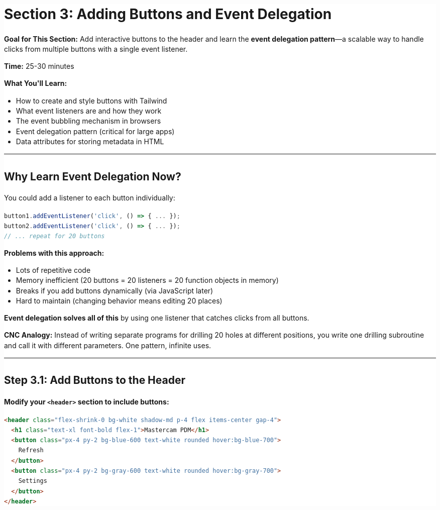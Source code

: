 # Section 3: Adding Buttons and Event Delegation

**Goal for This Section:** Add interactive buttons to the header and learn the **event delegation pattern**—a scalable way to handle clicks from multiple buttons with a single event listener.

**Time:** 25-30 minutes

**What You'll Learn:**

- How to create and style buttons with Tailwind
- What event listeners are and how they work
- The event bubbling mechanism in browsers
- Event delegation pattern (critical for large apps)
- Data attributes for storing metadata in HTML

---

## Why Learn Event Delegation Now?

You could add a listener to each button individually:

```javascript
button1.addEventListener('click', () => { ... });
button2.addEventListener('click', () => { ... });
// ... repeat for 20 buttons
```

**Problems with this approach:**

- Lots of repetitive code
- Memory inefficient (20 buttons = 20 listeners = 20 function objects in memory)
- Breaks if you add buttons dynamically (via JavaScript later)
- Hard to maintain (changing behavior means editing 20 places)

**Event delegation solves all of this** by using one listener that catches clicks from all buttons.

**CNC Analogy:** Instead of writing separate programs for drilling 20 holes at different positions, you write one drilling subroutine and call it with different parameters. One pattern, infinite uses.

---

## Step 3.1: Add Buttons to the Header

**Modify your `<header>` section to include buttons:**

```html
<header class="flex-shrink-0 bg-white shadow-md p-4 flex items-center gap-4">
  <h1 class="text-xl font-bold flex-1">Mastercam PDM</h1>
  <button class="px-4 py-2 bg-blue-600 text-white rounded hover:bg-blue-700">
    Refresh
  </button>
  <button class="px-4 py-2 bg-gray-600 text-white rounded hover:bg-gray-700">
    Settings
  </button>
</header>
```
